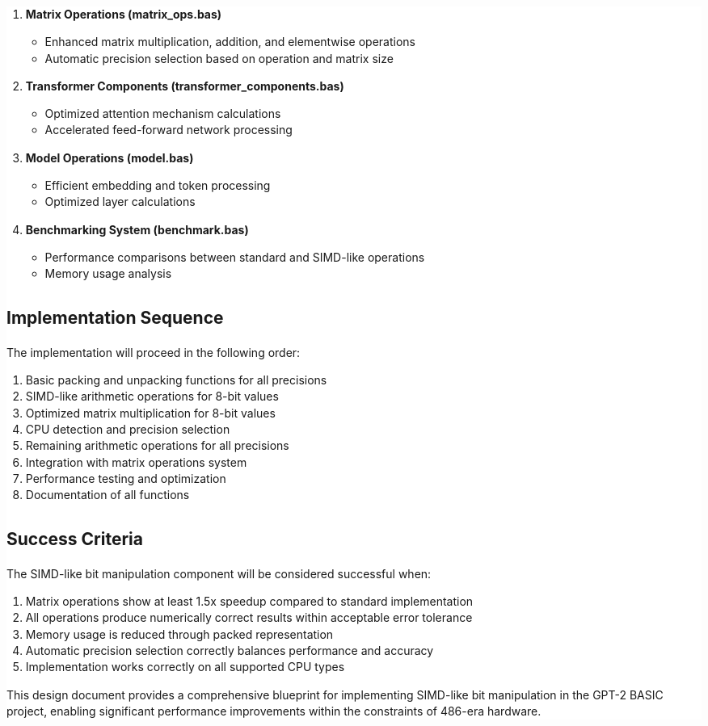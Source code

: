 1. **Matrix Operations (matrix_ops.bas)**
   - Enhanced matrix multiplication, addition, and elementwise operations
   - Automatic precision selection based on operation and matrix size

2. **Transformer Components (transformer_components.bas)**
   - Optimized attention mechanism calculations
   - Accelerated feed-forward network processing

3. **Model Operations (model.bas)**
   - Efficient embedding and token processing
   - Optimized layer calculations

4. **Benchmarking System (benchmark.bas)**
   - Performance comparisons between standard and SIMD-like operations
   - Memory usage analysis

## Implementation Sequence

The implementation will proceed in the following order:

1. Basic packing and unpacking functions for all precisions
2. SIMD-like arithmetic operations for 8-bit values
3. Optimized matrix multiplication for 8-bit values
4. CPU detection and precision selection
5. Remaining arithmetic operations for all precisions
6. Integration with matrix operations system
7. Performance testing and optimization
8. Documentation of all functions

## Success Criteria

The SIMD-like bit manipulation component will be considered successful when:

1. Matrix operations show at least 1.5x speedup compared to standard implementation
2. All operations produce numerically correct results within acceptable error tolerance
3. Memory usage is reduced through packed representation
4. Automatic precision selection correctly balances performance and accuracy
5. Implementation works correctly on all supported CPU types

This design document provides a comprehensive blueprint for implementing SIMD-like bit manipulation in the GPT-2 BASIC project, enabling significant performance improvements within the constraints of 486-era hardware.
